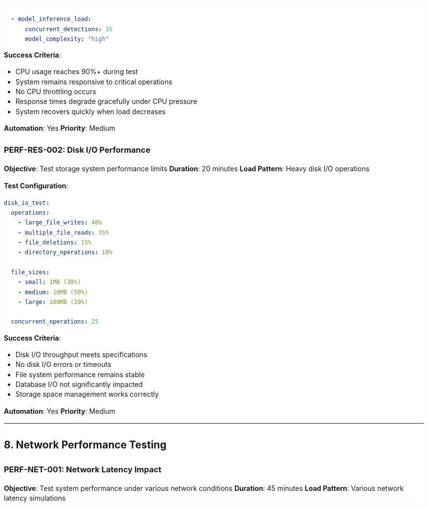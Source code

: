```yaml
      
  - model_inference_load:
      concurrent_detections: 15
      model_complexity: "high"
```

**Success Criteria**:
- CPU usage reaches 90%+ during test
- System remains responsive to critical operations
- No CPU throttling occurs
- Response times degrade gracefully under CPU pressure
- System recovers quickly when load decreases

**Automation**: Yes
**Priority**: Medium

### PERF-RES-002: Disk I/O Performance
**Objective**: Test storage system performance limits
**Duration**: 20 minutes
**Load Pattern**: Heavy disk I/O operations

**Test Configuration**:
```yaml
disk_io_test:
  operations:
    - large_file_writes: 40%
    - multiple_file_reads: 35%
    - file_deletions: 15%
    - directory_operations: 10%
    
  file_sizes:
    - small: 1MB (30%)
    - medium: 10MB (50%)
    - large: 100MB (20%)
    
  concurrent_operations: 25
```

**Success Criteria**:
- Disk I/O throughput meets specifications
- No disk I/O errors or timeouts
- File system performance remains stable
- Database I/O not significantly impacted
- Storage space management works correctly

**Automation**: Yes
**Priority**: Medium

---

## 8. Network Performance Testing

### PERF-NET-001: Network Latency Impact
**Objective**: Test system performance under various network conditions
**Duration**: 45 minutes
**Load Pattern**: Various network latency simulations
